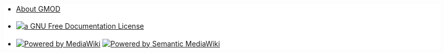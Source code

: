 

- <span id="footer-places-about">[About
  GMOD](GMOD:About "GMOD:About")</span>



- <span id="footer-copyrightico">[<img src="http://www.gnu.org/graphics/gfdl-logo-small.png" width="88"
  height="31" alt="a GNU Free Documentation License" />](http://www.gnu.org/licenses/fdl-1.3.html)</span>
- <span id="footer-poweredbyico">[<img
  src="../mediawiki/skins/common/images/poweredby_mediawiki_88x31.png"
  width="88" height="31" alt="Powered by MediaWiki" />](http://www.mediawiki.org/)
  [<img
  src="../mediawiki/extensions/SemanticMediaWiki/resources/images/smw_button.png"
  width="88" height="31" alt="Powered by Semantic MediaWiki" />](https://www.semantic-mediawiki.org/wiki/Semantic_MediaWiki)</span>

<div style="clear:both">

</div>

</div>
